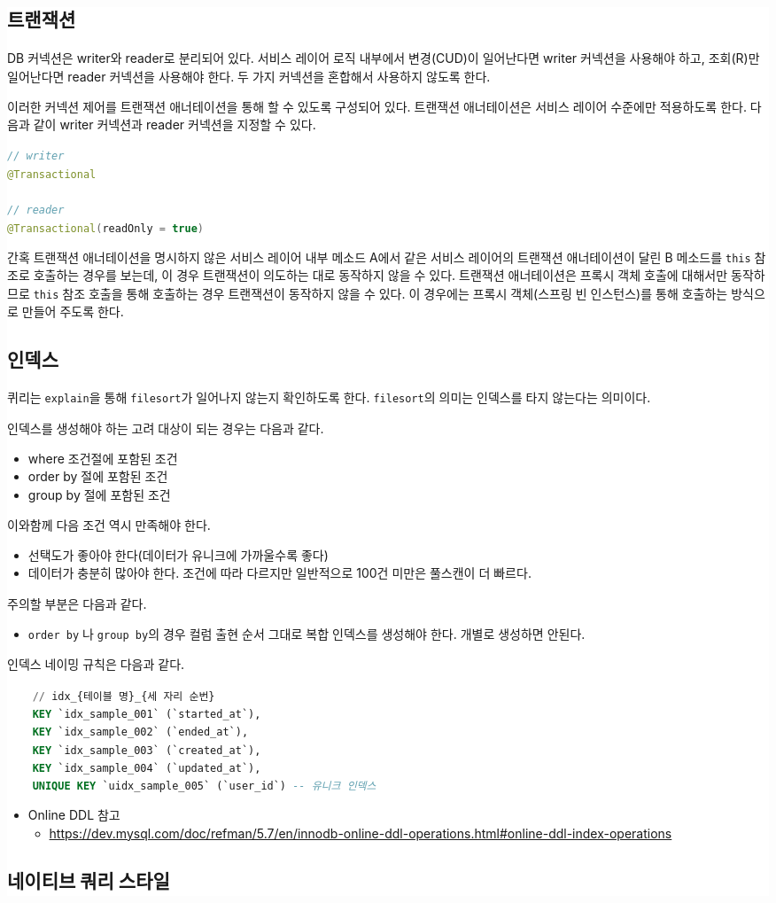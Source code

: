 ## 트랜잭션

DB 커넥션은 writer와 reader로 분리되어 있다. 서비스 레이어 로직 내부에서 변경(CUD)이 일어난다면 writer 커넥션을 사용해야 하고, 조회(R)만 일어난다면
reader 커넥션을 사용해야 한다. 두 가지 커넥션을 혼합해서 사용하지 않도록 한다.

이러한 커넥션 제어를 트랜잭션 애너테이션을 통해 할 수 있도록 구성되어 있다. 트랜잭션 애너테이션은 서비스 레이어 수준에만 적용하도록 한다.
다음과 같이 writer 커넥션과 reader 커넥션을 지정할 수 있다.

```kotlin
// writer
@Transactional

// reader
@Transactional(readOnly = true)
```

간혹 트랜잭션 애너테이션을 명시하지 않은 서비스 레이어 내부 메소드 A에서 같은 서비스 레이어의 트랜잭션 애너테이션이 달린 B 메소드를 `this` 참조로 호출하는
경우를 보는데, 이 경우 트랜잭션이 의도하는 대로 동작하지 않을 수 있다. 트랜잭션 애너테이션은 프록시 객체 호출에 대해서만 동작하므로 `this` 참조 호출을 통해
호출하는 경우 트랜잭션이 동작하지 않을 수 있다. 이 경우에는 프록시 객체(스프링 빈 인스턴스)를 통해 호출하는 방식으로 만들어 주도록 한다.

## 인덱스

퀴리는 `explain`을 통해 `filesort`가 일어나지 않는지 확인하도록 한다. `filesort`의 의미는 인덱스를 타지 않는다는 의미이다.

인덱스를 생성해야 하는 고려 대상이 되는 경우는 다음과 같다.

- where 조건절에 포함된 조건
- order by 절에 포함된 조건
- group by 절에 포함된 조건

이와함께 다음 조건 역시 만족해야 한다.

- 선택도가 좋아야 한다(데이터가 유니크에 가까울수록 좋다)
- 데이터가 충분히 많아야 한다. 조건에 따라 다르지만 일반적으로 100건 미만은 풀스캔이 더 빠르다.

주의할 부분은 다음과 같다.

- `order by` 나 `group by`의 경우 컬럼 출현 순서 그대로 복합 인덱스를 생성해야 한다. 개별로 생성하면 안된다.

인덱스 네이밍 규칙은 다음과 같다.

```sql
    // idx_{테이블 명}_{세 자리 순번}
    KEY `idx_sample_001` (`started_at`),
    KEY `idx_sample_002` (`ended_at`),
    KEY `idx_sample_003` (`created_at`),
    KEY `idx_sample_004` (`updated_at`),
    UNIQUE KEY `uidx_sample_005` (`user_id`) -- 유니크 인덱스
```

* Online DDL 참고
    * https://dev.mysql.com/doc/refman/5.7/en/innodb-online-ddl-operations.html#online-ddl-index-operations

## 네이티브 쿼리 스타일
